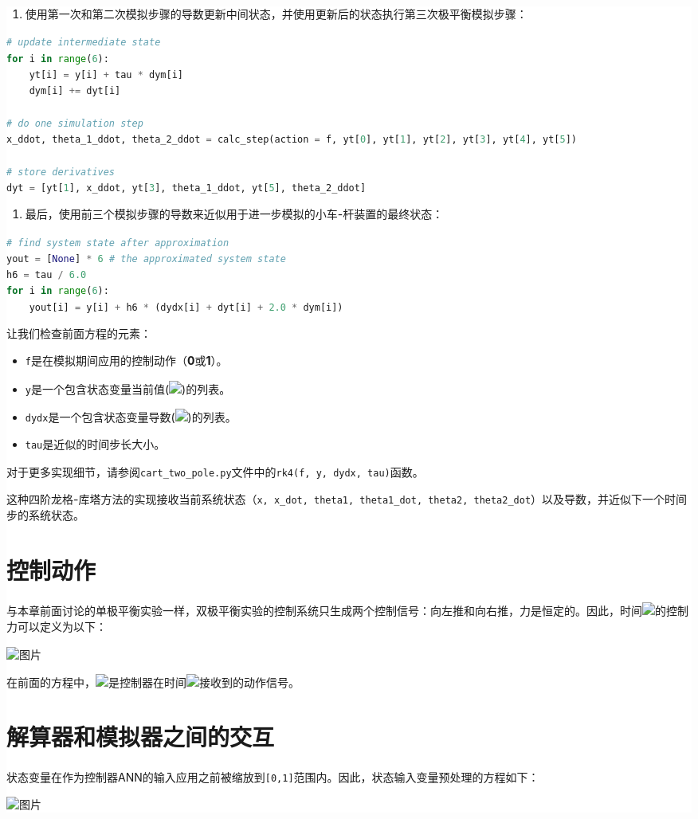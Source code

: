 1.  使用第一次和第二次模拟步骤的导数更新中间状态，并使用更新后的状态执行第三次极平衡模拟步骤：

```py
# update intermediate state
for i in range(6):
    yt[i] = y[i] + tau * dym[i]
    dym[i] += dyt[i]

# do one simulation step
x_ddot, theta_1_ddot, theta_2_ddot = calc_step(action = f, yt[0], yt[1], yt[2], yt[3], yt[4], yt[5])

# store derivatives
dyt = [yt[1], x_ddot, yt[3], theta_1_ddot, yt[5], theta_2_ddot]
```

1.  最后，使用前三个模拟步骤的导数来近似用于进一步模拟的小车-杆装置的最终状态：

```py
# find system state after approximation
yout = [None] * 6 # the approximated system state
h6 = tau / 6.0
for i in range(6):
    yout[i] = y[i] + h6 * (dydx[i] + dyt[i] + 2.0 * dym[i])
```

让我们检查前面方程的元素：

+   `f`是在模拟期间应用的控制动作（**0**或**1**）。

+   `y`是一个包含状态变量当前值(![](img/f79951a1-1e41-4e79-aa7f-c1d0026ec371.png))的列表。

+   `dydx`是一个包含状态变量导数(![](img/e2d8988c-2ae7-41e1-b34a-f6f52382d77b.png))的列表。

+   `tau`是近似的时间步长大小。

对于更多实现细节，请参阅`cart_two_pole.py`文件中的`rk4(f, y, dydx, tau)`函数。

这种四阶龙格-库塔方法的实现接收当前系统状态（`x, x_dot, theta1, theta1_dot, theta2, theta2_dot`）以及导数，并近似下一个时间步的系统状态。

# 控制动作

与本章前面讨论的单极平衡实验一样，双极平衡实验的控制系统只生成两个控制信号：向左推和向右推，力是恒定的。因此，时间![](img/bb496626-827c-48e5-a3b3-bc89636b64ba.png)的控制力可以定义为以下：

![图片](img/592640c7-d64b-4179-ad0c-76402aedacca.png)

在前面的方程中，![](img/829855d2-7f89-434d-9c3b-1db857635745.png)是控制器在时间![](img/b234e4ad-b9f4-4830-b99e-4ed4dc1ca359.png)接收到的动作信号。

# 解算器和模拟器之间的交互

状态变量在作为控制器ANN的输入应用之前被缩放到`[0,1]`范围内。因此，状态输入变量预处理的方程如下：

![图片](img/36086576-53c2-4337-804e-6749919a2333.png)
